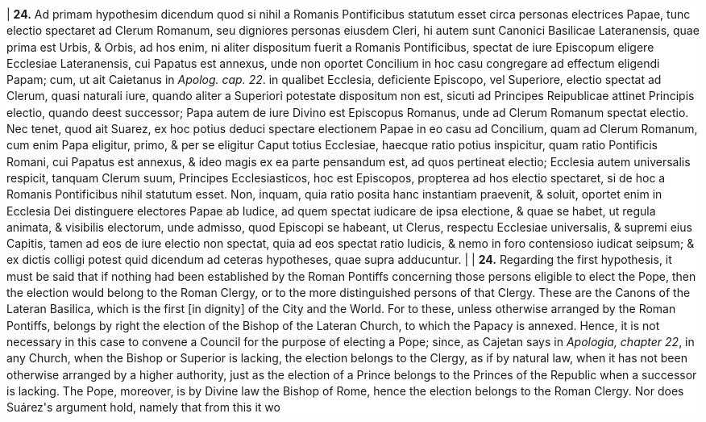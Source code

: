 | **24.** Ad primam hypothesim dicendum quod si nihil a Romanis Pontificibus statutum esset circa personas electrices Papae, tunc electio spectaret ad Clerum Romanum, seu digniores personas eiusdem Cleri, hi autem sunt Canonici Basilicae Lateranensis, quae prima est Urbis, & Orbis, ad hos enim, ni aliter dispositum fuerit a Romanis Pontificibus, spectat de iure Episcopum eligere Ecclesiae Lateranensis, cui Papatus est annexus, unde non oportet Concilium in hoc casu congregare ad effectum eligendi Papam; cum, ut ait Caietanus in *Apolog. cap. 22*. in qualibet Ecclesia, deficiente Episcopo, vel Superiore, electio spectat ad Clerum, quasi naturali iure, quando aliter a Superiori potestate dispositum non est, sicuti ad Principes Reipublicae attinet Principis electio, quando deest successor; Papa autem de iure Divino est Episcopus Romanus, unde ad Clerum Romanum spectat electio. Nec tenet, quod ait Suarez, ex hoc potius deduci spectare electionem Papae in eo casu ad Concilium, quam ad Clerum Romanum, cum enim Papa eligitur, primo, & per se eligitur Caput totius Ecclesiae, haecque ratio potius inspicitur, quam ratio Pontificis Romani, cui Papatus est annexus, & ideo magis ex ea parte pensandum est, ad quos pertineat electio; Ecclesia autem universalis respicit, tanquam Clerum suum, Principes Ecclesiasticos, hoc est Episcopos, propterea ad hos electio spectaret, si de hoc a Romanis Pontificibus nihil statutum esset. Non, inquam, quia ratio posita hanc instantiam praevenit, & soluit, oportet enim in Ecclesia Dei distinguere electores Papae ab Iudice, ad quem spectat iudicare de ipsa electione, & quae se habet, ut regula animata, & visibilis electorum, unde admisso, quod Episcopi se habeant, ut Clerus, respectu Ecclesiae universalis, & supremi eius Capitis, tamen ad eos de iure electio non spectat, quia ad eos spectat ratio Iudicis, & nemo in foro contensioso iudicat seipsum; & ex dictis colligi potest quid dicendum ad ceteras hypotheses, quae supra adducuntur. | | **24.** Regarding the first hypothesis, it must be said that if nothing had been established by the Roman Pontiffs concerning those persons eligible to elect the Pope, then the election would belong to the Roman Clergy, or to the more distinguished persons of that Clergy. These are the Canons of the Lateran Basilica, which is the first [in dignity] of the City and the World. For to these, unless otherwise arranged by the Roman Pontiffs, belongs by right the election of the Bishop of the Lateran Church, to which the Papacy is annexed. Hence, it is not necessary in this case to convene a Council for the purpose of electing a Pope; since, as Cajetan says in *Apologia, chapter 22*, in any Church, when the Bishop or Superior is lacking, the election belongs to the Clergy, as if by natural law, when it has not been otherwise arranged by a higher authority, just as the election of a Prince belongs to the Princes of the Republic when a successor is lacking. The Pope, moreover, is by Divine law the Bishop of Rome, hence the election belongs to the Roman Clergy. Nor does Suárez's argument hold, namely that from this it wo